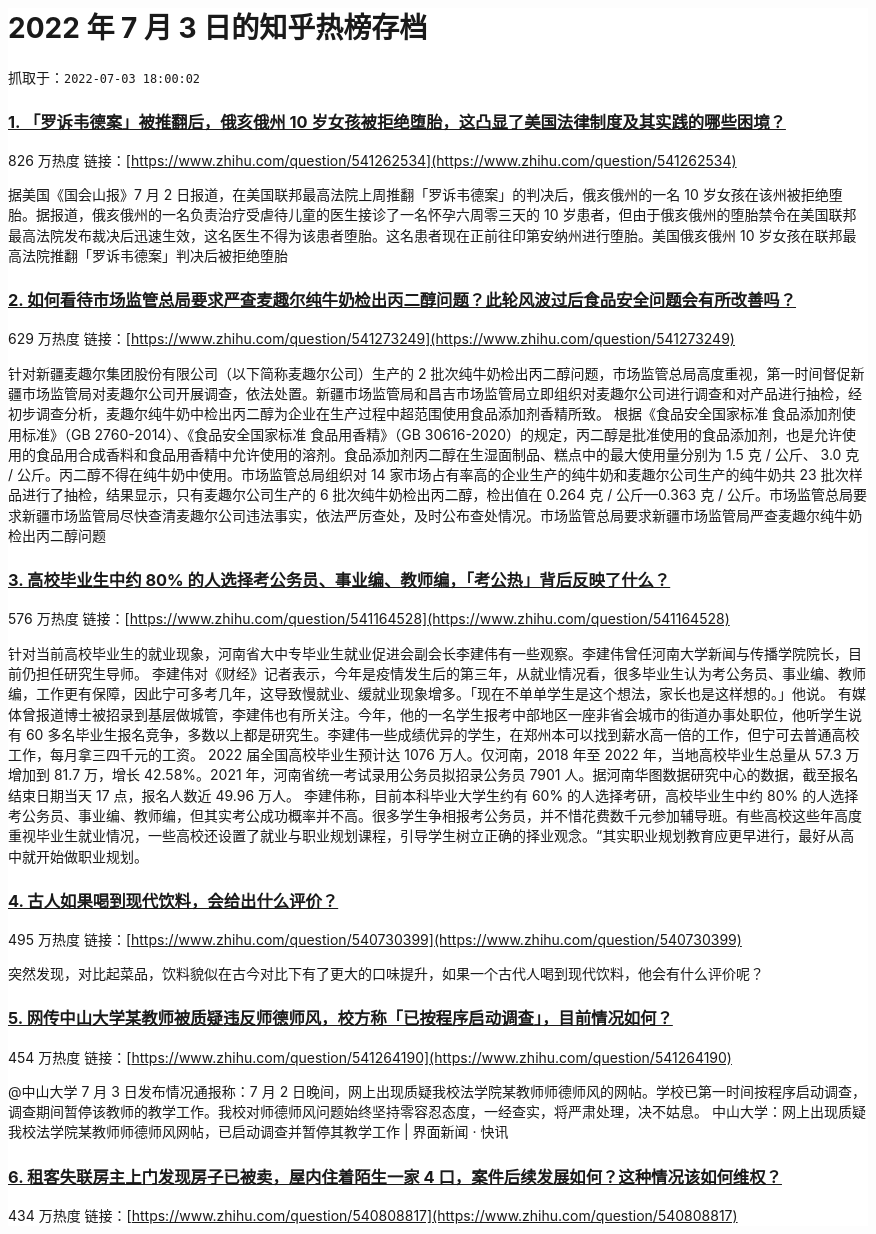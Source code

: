 # 2022 年 7 月 3 日的知乎热榜存档

抓取于：`2022-07-03 18:00:02`

### [1. 「罗诉韦德案」被推翻后，俄亥俄州 10 岁女孩被拒绝堕胎，这凸显了美国法律制度及其实践的哪些困境？](https://www.zhihu.com/question/541262534)
826 万热度 链接：[https://www.zhihu.com/question/541262534](https://www.zhihu.com/question/541262534)

据美国《国会山报》7 月 2 日报道，在美国联邦最高法院上周推翻「罗诉韦德案」的判决后，俄亥俄州的一名 10 岁女孩在该州被拒绝堕胎。据报道，俄亥俄州的一名负责治疗受虐待儿童的医生接诊了一名怀孕六周零三天的 10 岁患者，但由于俄亥俄州的堕胎禁令在美国联邦最高法院发布裁决后迅速生效，这名医生不得为该患者堕胎。这名患者现在正前往印第安纳州进行堕胎。美国俄亥俄州 10 岁女孩在联邦最高法院推翻「罗诉韦德案」判决后被拒绝堕胎

### [2. 如何看待市场监管总局要求严查麦趣尔纯牛奶检出丙二醇问题？此轮风波过后食品安全问题会有所改善吗？](https://www.zhihu.com/question/541273249)
629 万热度 链接：[https://www.zhihu.com/question/541273249](https://www.zhihu.com/question/541273249)

针对新疆麦趣尔集团股份有限公司（以下简称麦趣尔公司）生产的 2 批次纯牛奶检出丙二醇问题，市场监管总局高度重视，第一时间督促新疆市场监管局对麦趣尔公司开展调查，依法处置。新疆市场监管局和昌吉市场监管局立即组织对麦趣尔公司进行调查和对产品进行抽检，经初步调查分析，麦趣尔纯牛奶中检出丙二醇为企业在生产过程中超范围使用食品添加剂香精所致。 根据《食品安全国家标准 食品添加剂使用标准》（GB 2760-2014）、《食品安全国家标准 食品用香精》（GB 30616-2020）的规定，丙二醇是批准使用的食品添加剂，也是允许使用的食品用合成香料和食品用香精中允许使用的溶剂。食品添加剂丙二醇在生湿面制品、糕点中的最大使用量分别为 1.5 克 / 公斤、 3.0 克 / 公斤。丙二醇不得在纯牛奶中使用。市场监管总局组织对 14 家市场占有率高的企业生产的纯牛奶和麦趣尔公司生产的纯牛奶共 23 批次样品进行了抽检，结果显示，只有麦趣尔公司生产的 6 批次纯牛奶检出丙二醇，检出值在 0.264 克 / 公斤—0.363 克 / 公斤。市场监管总局要求新疆市场监管局尽快查清麦趣尔公司违法事实，依法严厉查处，及时公布查处情况。市场监管总局要求新疆市场监管局严查麦趣尔纯牛奶检出丙二醇问题

### [3. 高校毕业生中约 80% 的人选择考公务员、事业编、教师编，「考公热」背后反映了什么？](https://www.zhihu.com/question/541164528)
576 万热度 链接：[https://www.zhihu.com/question/541164528](https://www.zhihu.com/question/541164528)

针对当前高校毕业生的就业现象，河南省大中专毕业生就业促进会副会长李建伟有一些观察。李建伟曾任河南大学新闻与传播学院院长，目前仍担任研究生导师。 李建伟对《财经》记者表示，今年是疫情发生后的第三年，从就业情况看，很多毕业生认为考公务员、事业编、教师编，工作更有保障，因此宁可多考几年，这导致慢就业、缓就业现象增多。「现在不单单学生是这个想法，家长也是这样想的。」他说。 有媒体曾报道博士被招录到基层做城管，李建伟也有所关注。今年，他的一名学生报考中部地区一座非省会城市的街道办事处职位，他听学生说有 60 多名毕业生报名竞争，多数以上都是研究生。李建伟一些成绩优异的学生，在郑州本可以找到薪水高一倍的工作，但宁可去普通高校工作，每月拿三四千元的工资。 2022 届全国高校毕业生预计达 1076 万人。仅河南，2018 年至 2022 年，当地高校毕业生总量从 57.3 万增加到 81.7 万，增长 42.58%。2021 年，河南省统一考试录用公务员拟招录公务员 7901 人。据河南华图数据研究中心的数据，截至报名结束日期当天 17 点，报名人数近 49.96 万人。 李建伟称，目前本科毕业大学生约有 60% 的人选择考研，高校毕业生中约 80% 的人选择考公务员、事业编、教师编，但其实考公成功概率并不高。很多学生争相报考公务员，并不惜花费数千元参加辅导班。有些高校这些年高度重视毕业生就业情况，一些高校还设置了就业与职业规划课程，引导学生树立正确的择业观念。“其实职业规划教育应更早进行，最好从高中就开始做职业规划。

### [4. 古人如果喝到现代饮料，会给出什么评价？](https://www.zhihu.com/question/540730399)
495 万热度 链接：[https://www.zhihu.com/question/540730399](https://www.zhihu.com/question/540730399)

突然发现，对比起菜品，饮料貌似在古今对比下有了更大的口味提升，如果一个古代人喝到现代饮料，他会有什么评价呢？

### [5. 网传中山大学某教师被质疑违反师德师风，校方称「已按程序启动调查」，目前情况如何？](https://www.zhihu.com/question/541264190)
454 万热度 链接：[https://www.zhihu.com/question/541264190](https://www.zhihu.com/question/541264190)

@中山大学 7 月 3 日发布情况通报称：7 月 2 日晚间，网上出现质疑我校法学院某教师师德师风的网帖。学校已第一时间按程序启动调查，调查期间暂停该教师的教学工作。我校对师德师风问题始终坚持零容忍态度，一经查实，将严肃处理，决不姑息。 中山大学：网上出现质疑我校法学院某教师师德师风网帖，已启动调查并暂停其教学工作 | 界面新闻 · 快讯

### [6. 租客失联房主上门发现房子已被卖，屋内住着陌生一家 4 口，案件后续发展如何？这种情况该如何维权？](https://www.zhihu.com/question/540808817)
434 万热度 链接：[https://www.zhihu.com/question/540808817](https://www.zhihu.com/question/540808817)
